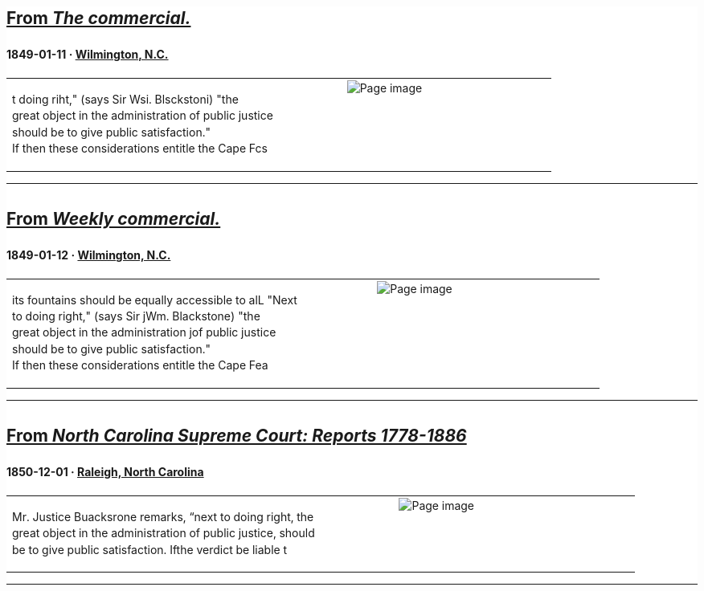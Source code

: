 ## [From _The commercial._](https://newspapers.digitalnc.org/lccn/sn85042257/1849-01-11/ed-1/seq-2/)

#### 1849-01-11 &middot; [Wilmington, N.C.](http://dbpedia.org/resource/Wilmington%2C_North_Carolina)

<table style="width: 100%;"><tr><td style="width: 50%">

  
t doing riht,&quot; (says Sir Wsi. Blsckstoni) &quot;the  
great object in the administration of public justice  
should be to give public satisfaction.&quot;  
If then these considerations entitle the Cape Fcs
</td><td style="width: 50%; max-height: 75%; margin: auto; display: block;">
<img alt="Page image" src="https://newspapers.digitalnc.org/images/iiif/batch_ncu_ComWilm2n_ver01%2Fdata%2F1849011101%2F0163.jp2/pct:19.105153860675856,87.37038021802712,14.989616764206154,2.3398032438181335/!600,600/0/default.jpg"/>
</td>
</tr></table>

---

## [From _Weekly commercial._](https://newspapers.digitalnc.org/lccn/sn85042258/1849-01-12/ed-1/seq-2/)

#### 1849-01-12 &middot; [Wilmington, N.C.](http://dbpedia.org/resource/Wilmington%2C_North_Carolina)

<table style="width: 100%;"><tr><td style="width: 50%">

  
its fountains should be equally accessible to alL &quot;Next  
to doing right,&quot; (says Sir jWm. Blackstone) &quot;the  
great object in the administration jof public justice  
should be to give public satisfaction.&quot;  
If then these considerations entitle the Cape Fea
</td><td style="width: 50%; max-height: 75%; margin: auto; display: block;">
<img alt="Page image" src="https://newspapers.digitalnc.org/images/iiif/batch_ncu_WeekComW1n_ver01%2Fdata%2F1849011201%2F0082.jp2/pct:51.909839384532326,76.53834793738308,15.548657038736671,2.7862557841882447/!600,600/0/default.jpg"/>
</td>
</tr></table>

---

## [From _North Carolina Supreme Court: Reports 1778-1886_](https://archive.org/details/sim_north-carolina-supreme-court-reports_1850-12/page/n193/mode/1up?view=theater)

#### 1850-12-01 &middot; [Raleigh, North Carolina](http://dbpedia.org/resource/Raleigh%2C_North_Carolina)

<table style="width: 100%;"><tr><td style="width: 50%">

  
Mr. Justice Buacksrone remarks, “next to doing right, the  
great object in the administration of public justice, should  
be to give public satisfaction. Ifthe verdict be liable t
</td><td style="width: 50%; max-height: 75%; margin: auto; display: block;">
<img alt="Page image" src="https://iiif.archive.org/image/iiif/2/sim_north-carolina-supreme-court-reports_1850-12%2Fsim_north-carolina-supreme-court-reports_1850-12_jp2.zip%2Fsim_north-carolina-supreme-court-reports_1850-12_jp2%2Fsim_north-carolina-supreme-court-reports_1850-12_0193.jp2/pct:19.91624011167985,30.123873873873872,65.28617961842717,5.489864864864865/600,/0/default.jpg"/>
</td>
</tr></table>

---